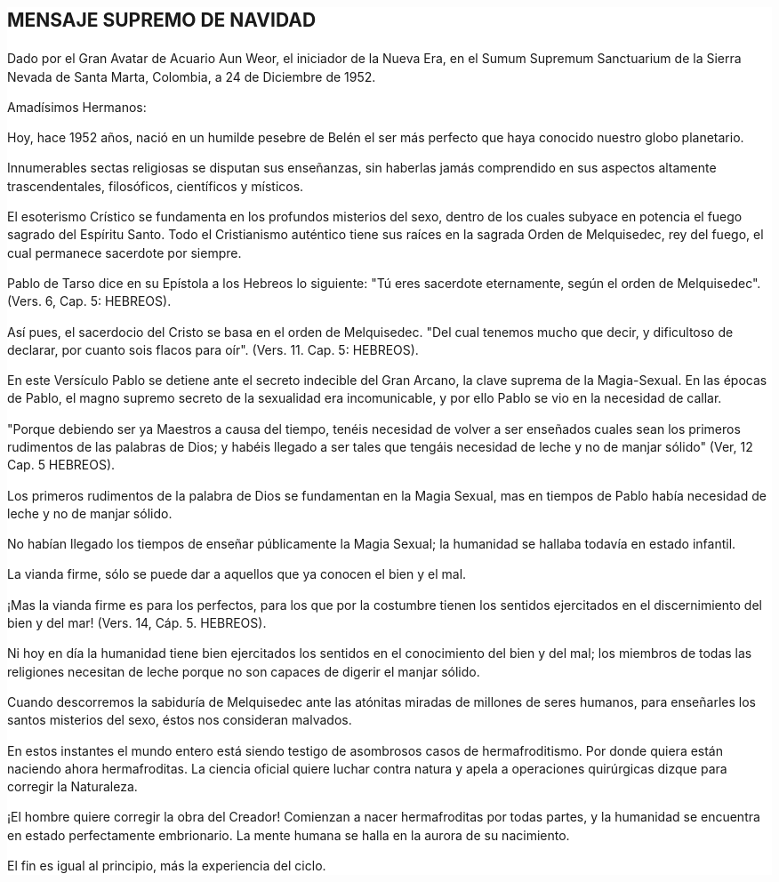 ## MENSAJE SUPREMO DE NAVIDAD

Dado por el Gran Avatar de Acuario Aun Weor, el iniciador de la Nueva Era, en el Sumum Supremum Sanctuarium de la Sierra Nevada de Santa Marta, Colombia, a 24 de Diciembre de 1952.

Amadísimos Hermanos:

Hoy, hace 1952 años, nació en un humilde pesebre de Belén el ser más perfecto que haya conocido nuestro globo planetario.

Innumerables sectas religiosas se disputan sus enseñanzas, sin haberlas jamás comprendido en sus aspectos altamente trascendentales, filosóficos, científicos y místicos.

El esoterismo Crístico se fundamenta en los profundos misterios del sexo, dentro de los cuales subyace en potencia el fuego sagrado del Espíritu Santo. Todo el Cristianismo auténtico tiene sus raíces en la sagrada Orden de Melquisedec, rey del fuego, el cual permanece sacerdote por siempre.

Pablo de Tarso dice en su Epístola a los Hebreos lo siguiente: "Tú eres sacerdote eternamente, según el orden de Melquisedec". (Vers. 6, Cap. 5: HEBREOS).

Así pues, el sacerdocio del Cristo se basa en el orden de Melquisedec. "Del cual tenemos mucho que decir, y dificultoso de declarar, por cuanto sois flacos para oír". (Vers. 11. Cap. 5: HEBREOS).

En este Versículo Pablo se detiene ante el secreto indecible del Gran Arcano, la clave suprema de la Magia-Sexual. En las épocas de Pablo, el magno supremo secreto de la sexualidad era incomunicable, y por ello Pablo se vio en la necesidad de callar.

"Porque debiendo ser ya Maestros a causa del tiempo, tenéis necesidad de volver a ser enseñados cuales sean los primeros rudimentos de las palabras de Dios; y habéis llegado a ser tales que tengáis necesidad de leche y no de manjar sólido" (Ver, 12 Cap. 5 HEBREOS).

Los primeros rudimentos de la palabra de Dios se fundamentan en la Magia Sexual, mas en tiempos de Pablo había necesidad de leche y no de manjar sólido.

No habían llegado los tiempos de enseñar públicamente la Magia Sexual; la humanidad se hallaba todavía en estado infantil.

La vianda firme, sólo se puede dar a aquellos que ya conocen el bien y el mal.

¡Mas la vianda firme es para los perfectos, para los que por la costumbre tienen los sentidos ejercitados en el discernimiento del bien y del mar! (Vers. 14, Cáp. 5. HEBREOS).

Ni hoy en día la humanidad tiene bien ejercitados los sentidos en el conocimiento del bien y del mal; los miembros de todas las religiones necesitan de leche porque no son capaces de digerir el manjar sólido.

Cuando descorremos la sabiduría de Melquisedec ante las atónitas miradas de millones de seres humanos, para enseñarles los santos misterios del sexo, éstos nos consideran malvados.

En estos instantes el mundo entero está siendo testigo de asombrosos casos de hermafroditismo. Por donde quiera están naciendo ahora hermafroditas. La ciencia oficial quiere luchar contra natura y apela a operaciones quirúrgicas dizque para corregir la Naturaleza.

¡El hombre quiere corregir la obra del Creador! Comienzan a nacer hermafroditas por todas partes, y la humanidad se encuentra en estado perfectamente embrionario. La mente humana se halla en la aurora de su nacimiento.

El fin es igual al principio, más la experiencia del ciclo.
